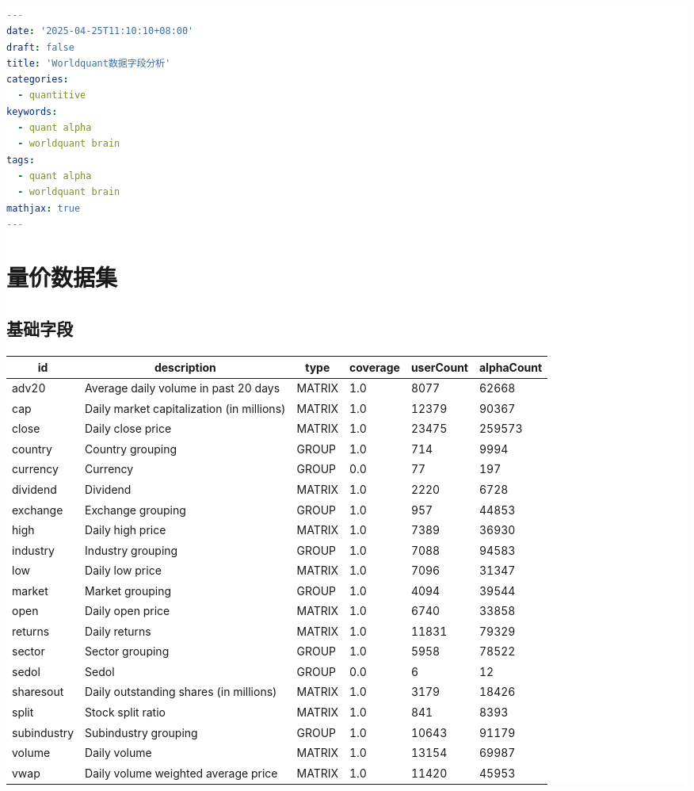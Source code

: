 ```yaml
---
date: '2025-04-25T11:10:10+08:00'
draft: false
title: 'Worldquant数据字段分析'
categories:
  - quantitive
keywords:
  - quant alpha
  - worldquant brain
tags:
  - quant alpha
  - worldquant brain
mathjax: true
---
```


# 量价数据集

## 基础字段

| id | description | type | coverage | userCount | alphaCount |
| --- | --- | --- | --- | --- | --- |
| adv20 | Average daily volume in past 20 days | MATRIX | 1.0 | 8077 | 62668 |
| cap | Daily market capitalization (in millions) | MATRIX | 1.0 | 12379 | 90367 |
| close | Daily close price | MATRIX | 1.0 | 23475 | 259573 |
| country | Country grouping | GROUP | 1.0 | 714 | 9994 |
| currency | Currency | GROUP | 0.0 | 77 | 197 |
| dividend | Dividend | MATRIX | 1.0 | 2220 | 6728 |
| exchange | Exchange grouping | GROUP | 1.0 | 957 | 44853 |
| high | Daily high price | MATRIX | 1.0 | 7389 | 36930 |
| industry | Industry grouping | GROUP | 1.0 | 7088 | 94583 |
| low | Daily low price | MATRIX | 1.0 | 7096 | 31347 |
| market | Market grouping | GROUP | 1.0 | 4094 | 39544 |
| open | Daily open price | MATRIX | 1.0 | 6740 | 33858 |
| returns | Daily returns | MATRIX | 1.0 | 11831 | 79329 |
| sector | Sector grouping | GROUP | 1.0 | 5958 | 78522 |
| sedol | Sedol | GROUP | 0.0 | 6 | 12 |
| sharesout | Daily outstanding shares (in millions) | MATRIX | 1.0 | 3179 | 18426 |
| split | Stock split ratio | MATRIX | 1.0 | 841 | 8393 |
| subindustry | Subindustry grouping | GROUP | 1.0 | 10643 | 91179 |
| volume | Daily volume | MATRIX | 1.0 | 13154 | 69987 |
| vwap | Daily volume weighted average price | MATRIX | 1.0 | 11420 | 45953 |
